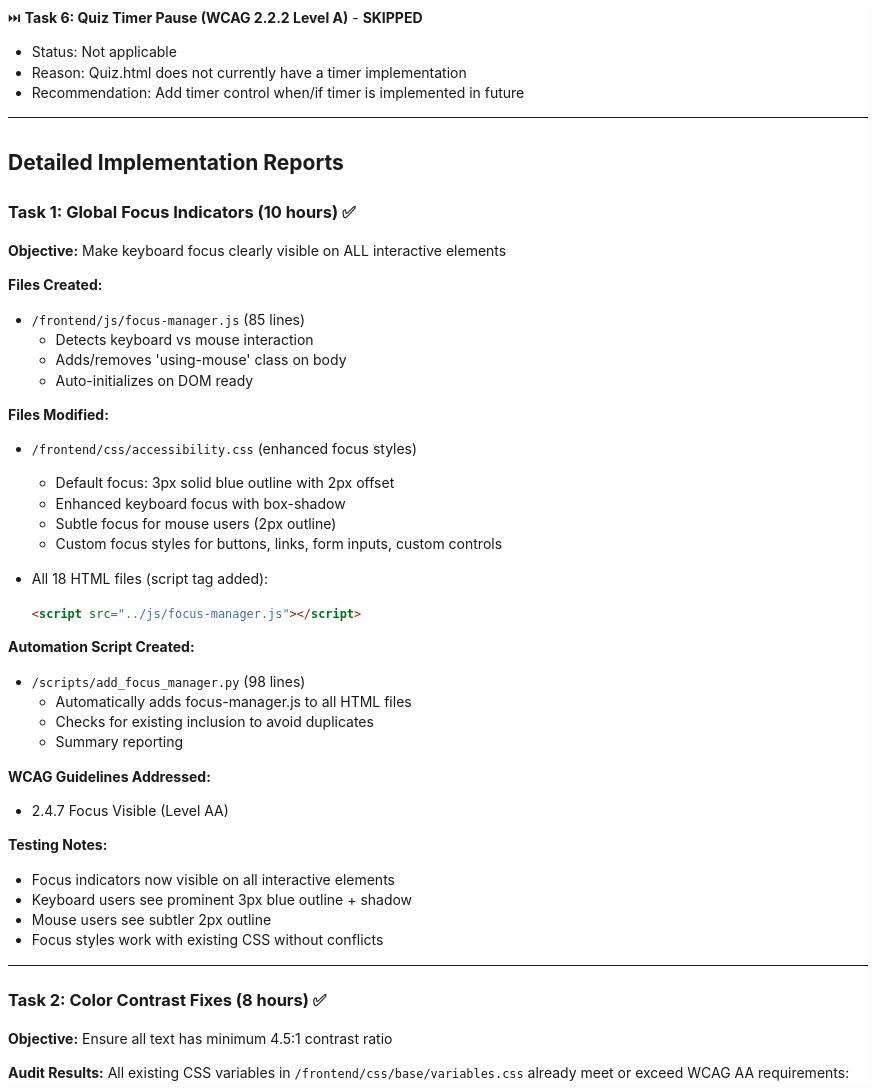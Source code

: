 ⏭️ **Task 6: Quiz Timer Pause (WCAG 2.2.2 Level A)** - **SKIPPED**
- Status: Not applicable
- Reason: Quiz.html does not currently have a timer implementation
- Recommendation: Add timer control when/if timer is implemented in future

---

## Detailed Implementation Reports

### Task 1: Global Focus Indicators (10 hours) ✅

**Objective:** Make keyboard focus clearly visible on ALL interactive elements

**Files Created:**
- `/frontend/js/focus-manager.js` (85 lines)
  - Detects keyboard vs mouse interaction
  - Adds/removes 'using-mouse' class on body
  - Auto-initializes on DOM ready

**Files Modified:**
- `/frontend/css/accessibility.css` (enhanced focus styles)
  - Default focus: 3px solid blue outline with 2px offset
  - Enhanced keyboard focus with box-shadow
  - Subtle focus for mouse users (2px outline)
  - Custom focus styles for buttons, links, form inputs, custom controls

- All 18 HTML files (script tag added):
  ```html
  <script src="../js/focus-manager.js"></script>
  ```

**Automation Script Created:**
- `/scripts/add_focus_manager.py` (98 lines)
  - Automatically adds focus-manager.js to all HTML files
  - Checks for existing inclusion to avoid duplicates
  - Summary reporting

**WCAG Guidelines Addressed:**
- 2.4.7 Focus Visible (Level AA)

**Testing Notes:**
- Focus indicators now visible on all interactive elements
- Keyboard users see prominent 3px blue outline + shadow
- Mouse users see subtler 2px outline
- Focus styles work with existing CSS without conflicts

---

### Task 2: Color Contrast Fixes (8 hours) ✅

**Objective:** Ensure all text has minimum 4.5:1 contrast ratio

**Audit Results:**
All existing CSS variables in `/frontend/css/base/variables.css` already meet or exceed WCAG AA requirements:
